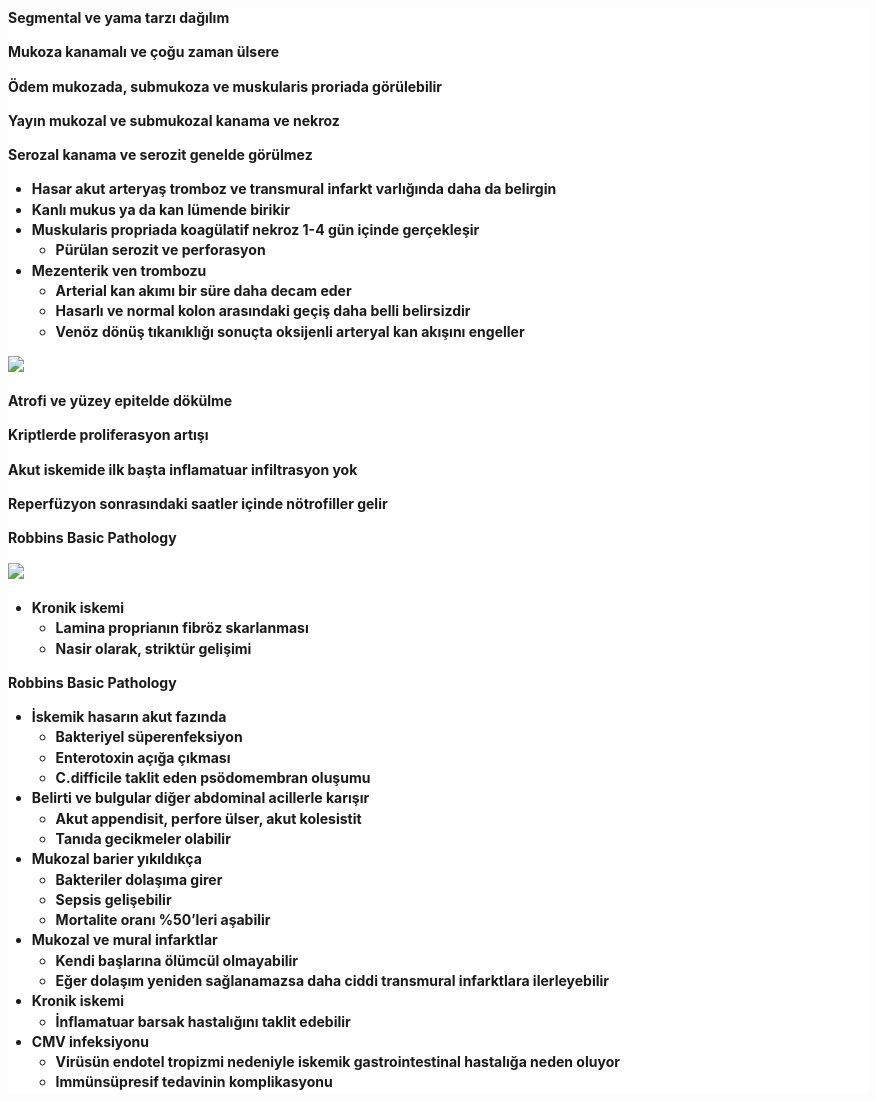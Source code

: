 **Segmental ve yama tarzı dağılım**

**Mukoza kanamalı ve çoğu zaman ülsere**

**Ödem mukozada, submukoza ve muskularis proriada görülebilir**

**Yayın mukozal ve submukozal kanama ve nekroz**

**Serozal kanama ve serozit genelde görülmez**

- **Hasar akut arteryaş tromboz ve transmural infarkt varlığında daha da
  belirgin**
- **Kanlı mukus ya da kan lümende birikir**
- **Muskularis propriada koagülatif nekroz 1-4 gün içinde gerçekleşir**
  - **Pürülan serozit ve perforasyon**
- **Mezenterik ven trombozu**
  - **Arterial kan akımı bir süre daha decam eder**
  - **Hasarlı ve normal kolon arasındaki geçiş daha belli belirsizdir**
  - **Venöz dönüş tıkanıklığı sonuçta oksijenli arteryal kan akışını
    engeller**

![](./img-local/%C4%B0nce-Barsak%2C-Kolon-ve-Appendiks-Patolojisi17.png)

**Atrofi ve yüzey epitelde dökülme**

**Kriptlerde proliferasyon artışı**

**Akut iskemide ilk başta inflamatuar infiltrasyon yok**

**Reperfüzyon sonrasındaki saatler içinde nötrofiller gelir**

**Robbins Basic Pathology**

![](./img-local/%C4%B0nce-Barsak%2C-Kolon-ve-Appendiks-Patolojisi18.png)

- **Kronik iskemi**
  - **Lamina proprianın fibröz skarlanması**
  - **Nasir olarak, striktür gelişimi**

**Robbins Basic Pathology**

- **İskemik hasarın akut fazında**
  - **Bakteriyel süperenfeksiyon**
  - **Enterotoxin açığa çıkması**
  - **C.difficile taklit eden psödomembran oluşumu**
- **Belirti ve bulgular diğer abdominal acillerle karışır**
  - **Akut appendisit, perfore ülser, akut kolesistit**
  - **Tanıda gecikmeler olabilir**
- **Mukozal barier yıkıldıkça**
  - **Bakteriler dolaşıma girer**
  - **Sepsis gelişebilir**
  - **Mortalite oranı %50’leri aşabilir**
- **Mukozal ve mural infarktlar**
  - **Kendi başlarına ölümcül olmayabilir**
  - **Eğer dolaşım yeniden sağlanamazsa daha ciddi transmural
    infarktlara ilerleyebilir**
- **Kronik iskemi**
  - **İnflamatuar barsak hastalığını taklit edebilir**
- **CMV infeksiyonu**
  - **Virüsün endotel tropizmi nedeniyle iskemik gastrointestinal
    hastalığa neden oluyor**
  - **Immünsüpresif tedavinin komplikasyonu**
